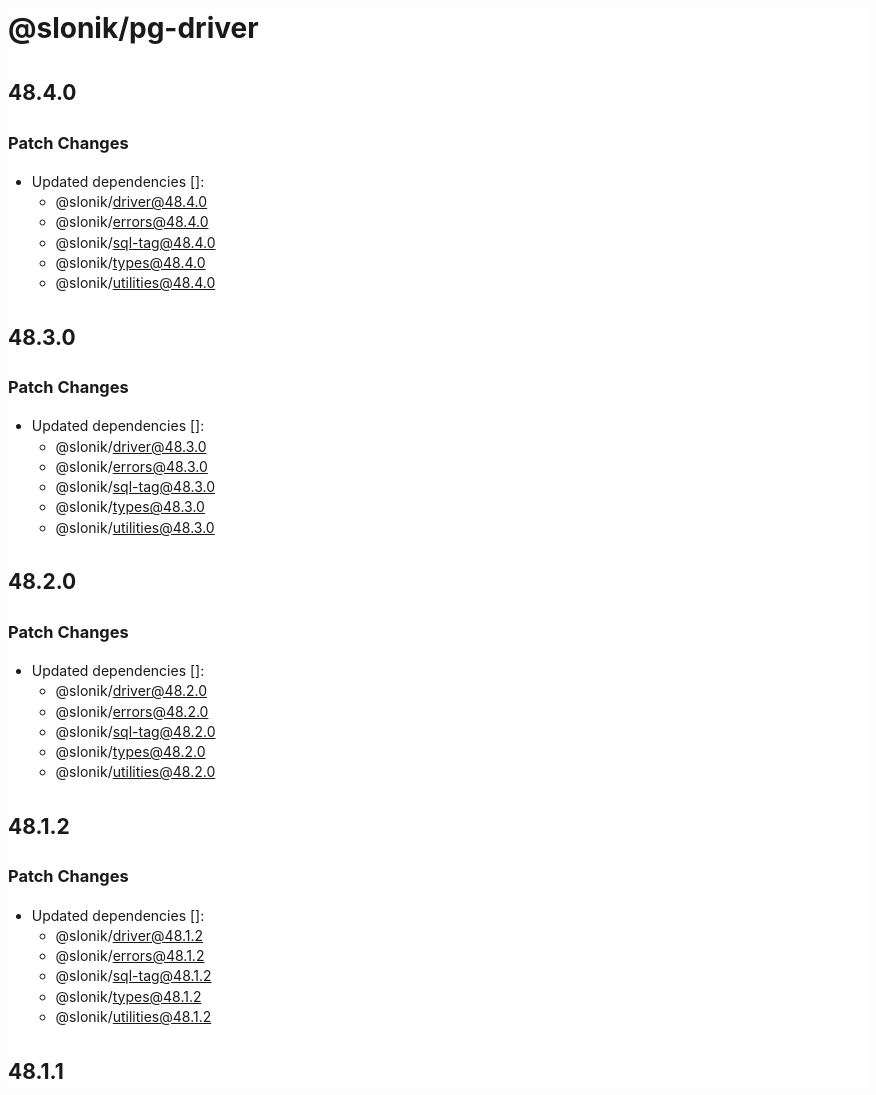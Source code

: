 # @slonik/pg-driver

## 48.4.0

### Patch Changes

- Updated dependencies []:
  - @slonik/driver@48.4.0
  - @slonik/errors@48.4.0
  - @slonik/sql-tag@48.4.0
  - @slonik/types@48.4.0
  - @slonik/utilities@48.4.0

## 48.3.0

### Patch Changes

- Updated dependencies []:
  - @slonik/driver@48.3.0
  - @slonik/errors@48.3.0
  - @slonik/sql-tag@48.3.0
  - @slonik/types@48.3.0
  - @slonik/utilities@48.3.0

## 48.2.0

### Patch Changes

- Updated dependencies []:
  - @slonik/driver@48.2.0
  - @slonik/errors@48.2.0
  - @slonik/sql-tag@48.2.0
  - @slonik/types@48.2.0
  - @slonik/utilities@48.2.0

## 48.1.2

### Patch Changes

- Updated dependencies []:
  - @slonik/driver@48.1.2
  - @slonik/errors@48.1.2
  - @slonik/sql-tag@48.1.2
  - @slonik/types@48.1.2
  - @slonik/utilities@48.1.2

## 48.1.1
